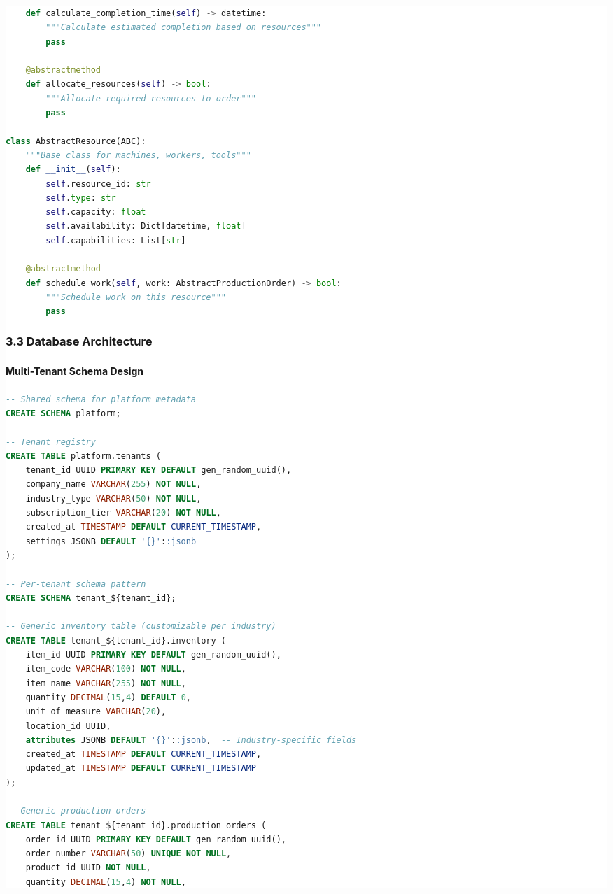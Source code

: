 ```python
    def calculate_completion_time(self) -> datetime:
        """Calculate estimated completion based on resources"""
        pass
    
    @abstractmethod
    def allocate_resources(self) -> bool:
        """Allocate required resources to order"""
        pass

class AbstractResource(ABC):
    """Base class for machines, workers, tools"""
    def __init__(self):
        self.resource_id: str
        self.type: str
        self.capacity: float
        self.availability: Dict[datetime, float]
        self.capabilities: List[str]
        
    @abstractmethod
    def schedule_work(self, work: AbstractProductionOrder) -> bool:
        """Schedule work on this resource"""
        pass
```

### 3.3 Database Architecture

#### Multi-Tenant Schema Design
```sql
-- Shared schema for platform metadata
CREATE SCHEMA platform;

-- Tenant registry
CREATE TABLE platform.tenants (
    tenant_id UUID PRIMARY KEY DEFAULT gen_random_uuid(),
    company_name VARCHAR(255) NOT NULL,
    industry_type VARCHAR(50) NOT NULL,
    subscription_tier VARCHAR(20) NOT NULL,
    created_at TIMESTAMP DEFAULT CURRENT_TIMESTAMP,
    settings JSONB DEFAULT '{}'::jsonb
);

-- Per-tenant schema pattern
CREATE SCHEMA tenant_${tenant_id};

-- Generic inventory table (customizable per industry)
CREATE TABLE tenant_${tenant_id}.inventory (
    item_id UUID PRIMARY KEY DEFAULT gen_random_uuid(),
    item_code VARCHAR(100) NOT NULL,
    item_name VARCHAR(255) NOT NULL,
    quantity DECIMAL(15,4) DEFAULT 0,
    unit_of_measure VARCHAR(20),
    location_id UUID,
    attributes JSONB DEFAULT '{}'::jsonb,  -- Industry-specific fields
    created_at TIMESTAMP DEFAULT CURRENT_TIMESTAMP,
    updated_at TIMESTAMP DEFAULT CURRENT_TIMESTAMP
);

-- Generic production orders
CREATE TABLE tenant_${tenant_id}.production_orders (
    order_id UUID PRIMARY KEY DEFAULT gen_random_uuid(),
    order_number VARCHAR(50) UNIQUE NOT NULL,
    product_id UUID NOT NULL,
    quantity DECIMAL(15,4) NOT NULL,
```